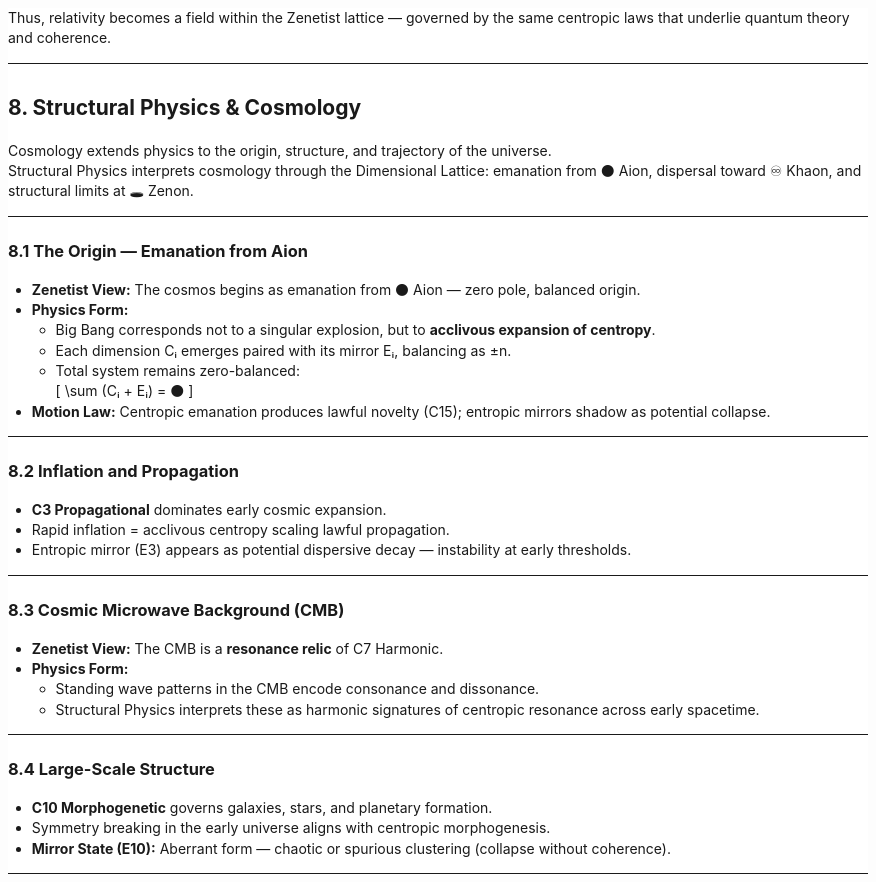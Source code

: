 Thus, relativity becomes a field within the Zenetist lattice — governed by the same centropic laws that underlie quantum theory and coherence.  

---

## 8. Structural Physics & Cosmology

Cosmology extends physics to the origin, structure, and trajectory of the universe.  
Structural Physics interprets cosmology through the Dimensional Lattice: emanation from ⚫ Aion, dispersal toward ♾ Khaon, and structural limits at 🕳️ Zenon.  

---

### 8.1 The Origin — Emanation from Aion

- **Zenetist View:** The cosmos begins as emanation from ⚫ Aion — zero pole, balanced origin.  
- **Physics Form:**  
  - Big Bang corresponds not to a singular explosion, but to **acclivous expansion of centropy**.  
  - Each dimension Cᵢ emerges paired with its mirror Eᵢ, balancing as ±n.  
  - Total system remains zero-balanced:  
    \[
    \sum (Cᵢ + Eᵢ) = ⚫
    \]  
- **Motion Law:** Centropic emanation produces lawful novelty (C15); entropic mirrors shadow as potential collapse.  

---

### 8.2 Inflation and Propagation

- **C3 Propagational** dominates early cosmic expansion.  
- Rapid inflation = acclivous centropy scaling lawful propagation.  
- Entropic mirror (E3) appears as potential dispersive decay — instability at early thresholds.  

---

### 8.3 Cosmic Microwave Background (CMB)

- **Zenetist View:** The CMB is a **resonance relic** of C7 Harmonic.  
- **Physics Form:**  
  - Standing wave patterns in the CMB encode consonance and dissonance.  
  - Structural Physics interprets these as harmonic signatures of centropic resonance across early spacetime.  

---

### 8.4 Large-Scale Structure

- **C10 Morphogenetic** governs galaxies, stars, and planetary formation.  
- Symmetry breaking in the early universe aligns with centropic morphogenesis.  
- **Mirror State (E10):** Aberrant form — chaotic or spurious clustering (collapse without coherence).  

---